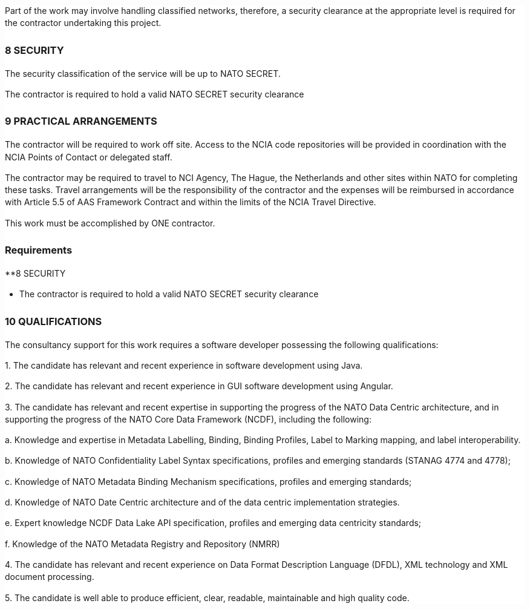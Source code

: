Part of the work may involve handling classified networks, therefore, a security clearance at the appropriate level is required for the contractor undertaking this project.

### 8 SECURITY

The security classification of the service will be up to NATO SECRET.

The contractor is required to hold a valid NATO SECRET security clearance

### 9 PRACTICAL ARRANGEMENTS

The contractor will be required to work off site. Access to the NCIA code repositories will be provided in coordination with the NCIA Points of Contact or delegated staff.

The contractor may be required to travel to NCI Agency, The Hague, the Netherlands and other sites within NATO for completing these tasks. Travel arrangements will be the responsibility of the contractor and the expenses will be reimbursed in accordance with Article 5.5 of AAS Framework Contract and within the limits of the NCIA Travel Directive.

This work must be accomplished by ONE contractor.

### Requirements

 **8 SECURITY

  * The contractor is required to hold a valid NATO SECRET security clearance

### 10 QUALIFICATIONS

The consultancy support for this work requires a software developer possessing the following qualifications:

1\. The candidate has relevant and recent experience in software development using Java.

2\. The candidate has relevant and recent experience in GUI software development using Angular.

3\. The candidate has relevant and recent expertise in supporting the progress of the NATO Data Centric architecture, and in supporting the progress of the NATO Core Data Framework (NCDF), including the following:

a. Knowledge and expertise in Metadata Labelling, Binding, Binding Profiles, Label to Marking mapping, and label interoperability.

b. Knowledge of NATO Confidentiality Label Syntax specifications, profiles and emerging standards (STANAG 4774 and 4778);

c. Knowledge of NATO Metadata Binding Mechanism specifications, profiles and emerging standards;

d. Knowledge of NATO Date Centric architecture and of the data centric implementation strategies.

e. Expert knowledge NCDF Data Lake API specification, profiles and emerging data centricity standards;

f. Knowledge of the NATO Metadata Registry and Repository (NMRR)

4\. The candidate has relevant and recent experience on Data Format Description Language (DFDL), XML technology and XML document processing.

5\. The candidate is well able to produce efficient, clear, readable, maintainable and high quality code.
